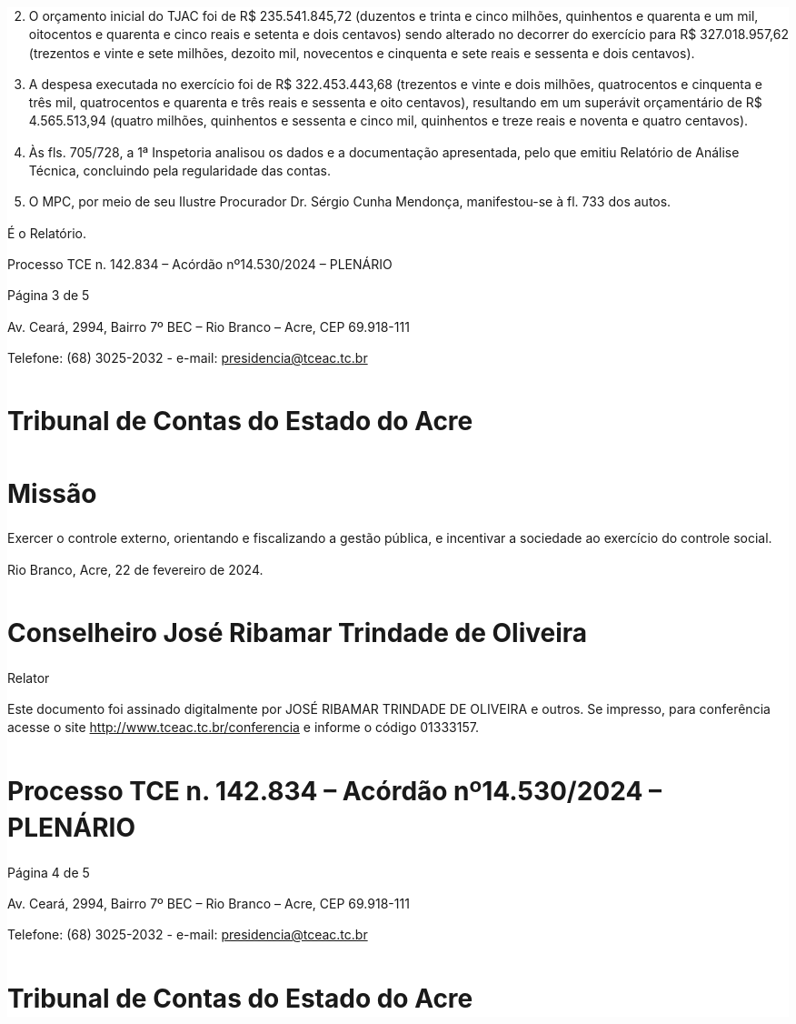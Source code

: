2. O orçamento inicial do TJAC foi de R$ 235.541.845,72 (duzentos e trinta e cinco milhões, quinhentos e quarenta e um mil, oitocentos e quarenta e cinco reais e setenta e dois centavos) sendo alterado no decorrer do exercício para R$ 327.018.957,62 (trezentos e vinte e sete milhões, dezoito mil, novecentos e cinquenta e sete reais e sessenta e dois centavos).

3. A despesa executada no exercício foi de R$ 322.453.443,68 (trezentos e vinte e dois milhões, quatrocentos e cinquenta e três mil, quatrocentos e quarenta e três reais e sessenta e oito centavos), resultando em um superávit orçamentário de R$ 4.565.513,94 (quatro milhões, quinhentos e sessenta e cinco mil, quinhentos e treze reais e noventa e quatro centavos).

4. Às fls. 705/728, a 1ª Inspetoria analisou os dados e a documentação apresentada, pelo que emitiu Relatório de Análise Técnica, concluindo pela regularidade das contas.

5. O MPC, por meio de seu Ilustre Procurador Dr. Sérgio Cunha Mendonça, manifestou-se à fl. 733 dos autos.

É o Relatório.

Processo TCE n. 142.834 – Acórdão nº14.530/2024 – PLENÁRIO

Página 3 de 5

Av. Ceará, 2994, Bairro 7º BEC – Rio Branco – Acre, CEP 69.918-111

Telefone: (68) 3025-2032 - e-mail: presidencia@tceac.tc.br

# Tribunal de Contas do Estado do Acre

# Missão

Exercer o controle externo, orientando e fiscalizando a gestão pública, e incentivar a sociedade ao exercício do controle social.

Rio Branco, Acre, 22 de fevereiro de 2024.

# Conselheiro José Ribamar Trindade de Oliveira

Relator

Este documento foi assinado digitalmente por JOSÉ RIBAMAR TRINDADE DE OLIVEIRA e outros. Se impresso, para conferência acesse o site http://www.tceac.tc.br/conferencia e informe o código 01333157.

# Processo TCE n. 142.834 – Acórdão nº14.530/2024 – PLENÁRIO

Página 4 de 5

Av. Ceará, 2994, Bairro 7º BEC – Rio Branco – Acre, CEP 69.918-111

Telefone: (68) 3025-2032 - e-mail: presidencia@tceac.tc.br

# Tribunal de Contas do Estado do Acre
